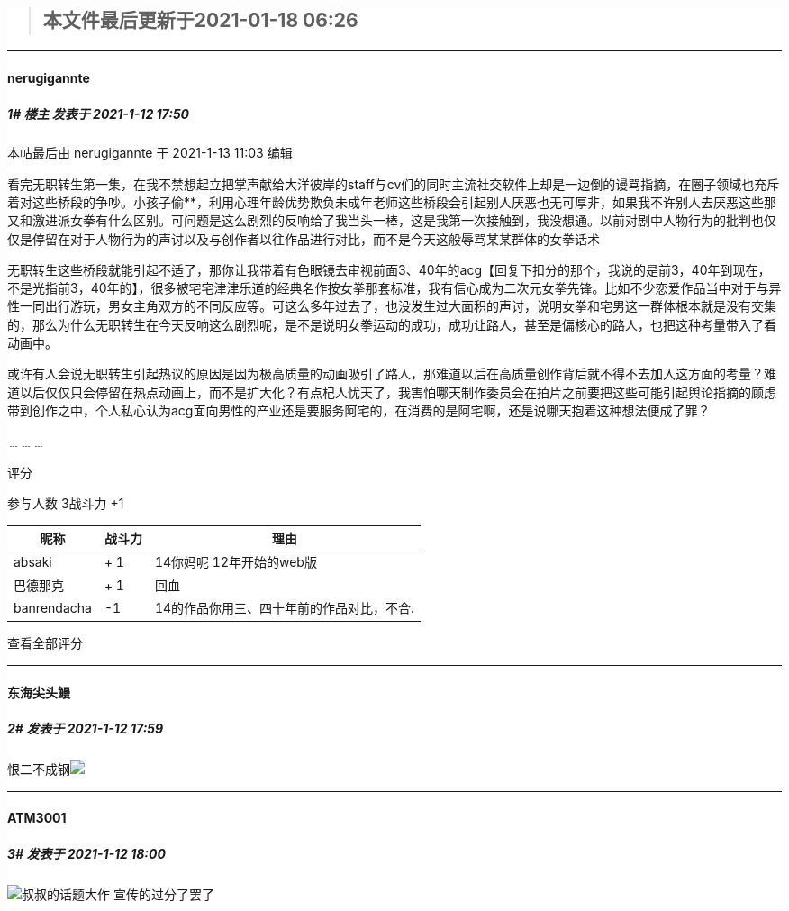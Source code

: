 > ## **本文件最后更新于2021-01-18 06:26** 


-----

####  nerugigannte  
##### 1#       楼主       发表于 2021-1-12 17:50


 本帖最后由 nerugigannte 于 2021-1-13 11:03 编辑 

看完无职转生第一集，在我不禁想起立把掌声献给大洋彼岸的staff与cv们的同时主流社交软件上却是一边倒的谩骂指摘，在圈子领域也充斥着对这些桥段的争吵。小孩子偷**，利用心理年龄优势欺负未成年老师这些桥段会引起别人厌恶也无可厚非，如果我不许别人去厌恶这些那又和激进派女拳有什么区别。可问题是这么剧烈的反响给了我当头一棒，这是我第一次接触到，我没想通。以前对剧中人物行为的批判也仅仅是停留在对于人物行为的声讨以及与创作者以往作品进行对比，而不是今天这般辱骂某某群体的女拳话术


无职转生这些桥段就能引起不适了，那你让我带着有色眼镜去审视前面3、40年的acg【回复下扣分的那个，我说的是前3，40年到现在，不是光指前3，40年的】，很多被宅宅津津乐道的经典名作按女拳那套标准，我有信心成为二次元女拳先锋。比如不少恋爱作品当中对于与异性一同出行游玩，男女主角双方的不同反应等。可这么多年过去了，也没发生过大面积的声讨，说明女拳和宅男这一群体根本就是没有交集的，那么为什么无职转生在今天反响这么剧烈呢，是不是说明女拳运动的成功，成功让路人，甚至是偏核心的路人，也把这种考量带入了看动画中。


或许有人会说无职转生引起热议的原因是因为极高质量的动画吸引了路人，那难道以后在高质量创作背后就不得不去加入这方面的考量？难道以后仅仅只会停留在热点动画上，而不是扩大化？有点杞人忧天了，我害怕哪天制作委员会在拍片之前要把这些可能引起舆论指摘的顾虑带到创作之中，个人私心认为acg面向男性的产业还是要服务阿宅的，在消费的是阿宅啊，还是说哪天抱着这种想法便成了罪？


﹍﹍﹍

评分


 参与人数 3战斗力 +1

|昵称|战斗力|理由|
|----|---|---|
| absaki| + 1|14你妈呢 12年开始的web版|
| 巴德那克| + 1|回血|
| banrendacha|-1|14的作品你用三、四十年前的作品对比，不合.|


查看全部评分


-----

####  东海尖头鳗  
##### 2#       发表于 2021-1-12 17:59


恨二不成钢<img src="https://static.saraba1st.com/image/smiley/face2017/067.png" referrerpolicy="no-referrer">


-----

####  ATM3001  
##### 3#       发表于 2021-1-12 18:00


<img src="https://static.saraba1st.com/image/smiley/face2017/053.png" referrerpolicy="no-referrer">叔叔的话题大作 宣传的过分了罢了
